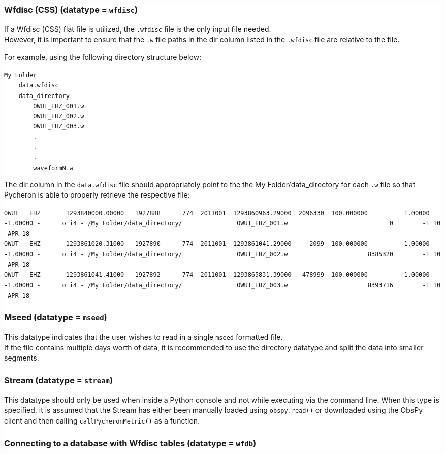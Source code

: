 ### Wfdisc (CSS) (datatype = `wfdisc`)
If a Wfdisc (CSS) flat file is utilized, the `.wfdisc` file is the only input file needed.  
However, it is important to ensure that the `.w` file paths in the dir column listed in the `.wfdisc` file are 
relative to the file. 

For example, using the following directory structure below:

```
My Folder
    data.wfdisc
    data_directory
        OWUT_EHZ_001.w 
        OWUT_EHZ_002.w 
        OWUT_EHZ_003.w 
        .
        .
        .
        waveformN.w
```

The dir column in the `data.wfdisc` file should appropriately point to the the My Folder/data_directory for each `.w` file 
so that Pycheron is able to properly retrieve the respective file:

```
OWUT   EHZ       1293840000.00000   1927888      774  2011001  1293860963.29000  2096330  100.000000          1.00000         -1.00000 -      o i4 - /My Folder/data_directory/               OWUT_EHZ_001.w                            0        -1 10-APR-18        
OWUT   EHZ       1293861020.31000   1927890      774  2011001  1293861041.29000     2099  100.000000          1.00000         -1.00000 -      o i4 - /My Folder/data_directory/               OWUT_EHZ_002.w                      8385320        -1 10-APR-18        
OWUT   EHZ       1293861041.41000   1927892      774  2011001  1293865831.39000   478999  100.000000          1.00000         -1.00000 -      o i4 - /My Folder/data_directory/               OWUT_EHZ_003.w                      8393716        -1 10-APR-18        
```

### Mseed (datatype = `mseed`)

This datatype indicates that the user wishes to read in a single `mseed` formatted file.  
If the file contains multiple days worth of data, it is recommended to use the directory datatype and split
the data into smaller segments. 

### Stream (datatype = `stream`)

This datatype should only be used when inside a Python console and not while executing via the command line. 
When this type is specified, it is assumed that the Stream has either been  manually loaded using 
`obspy.read()` or downloaded using the ObsPy client and then calling `callPycheronMetric()` as a function.

### Connecting to a database with Wfdisc tables (datatype = `wfdb`)
